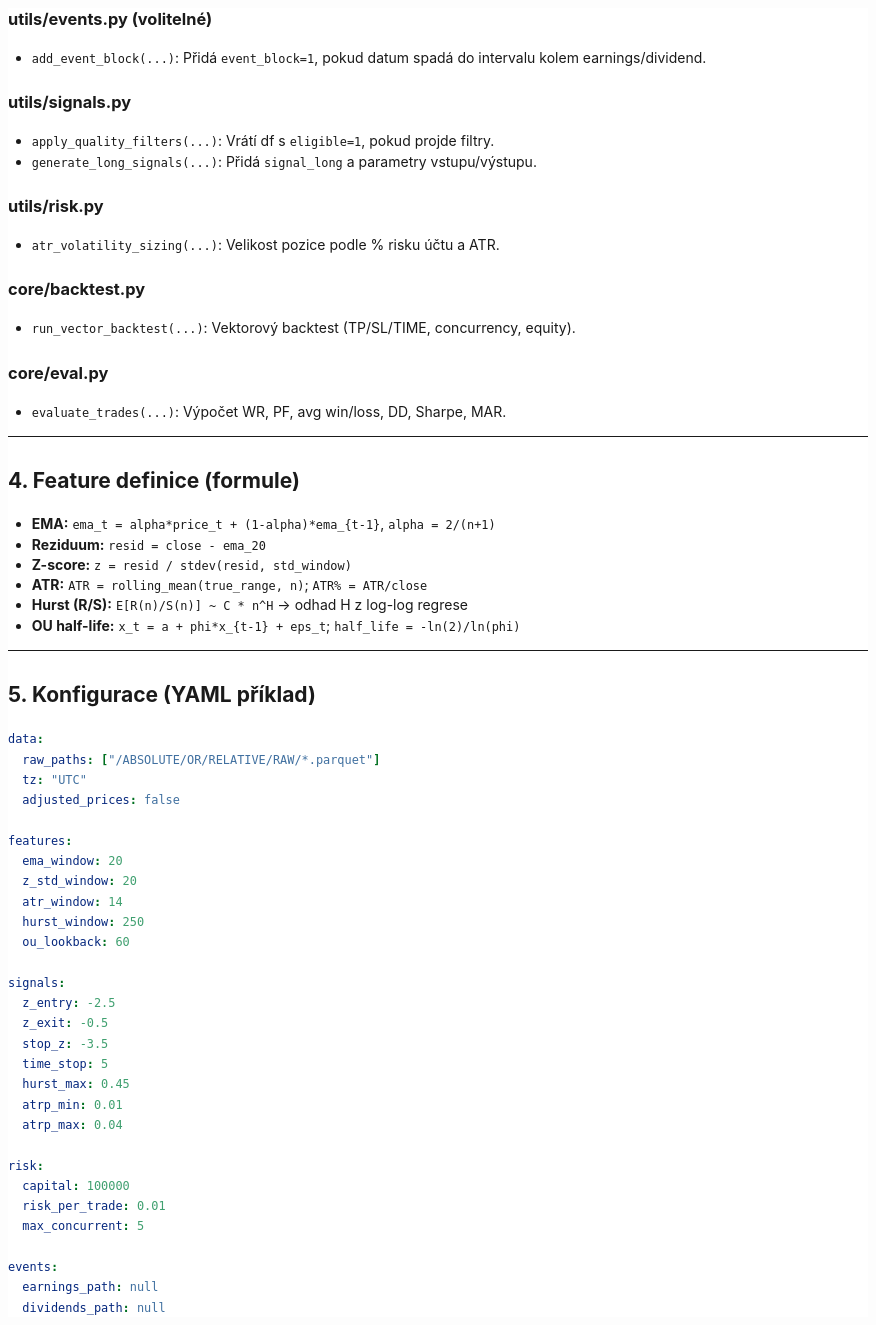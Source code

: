 ### utils/events.py (volitelné)
- `add_event_block(...)`: Přidá `event_block=1`, pokud datum spadá do intervalu kolem earnings/dividend.

### utils/signals.py
- `apply_quality_filters(...)`: Vrátí df s `eligible=1`, pokud projde filtry.
- `generate_long_signals(...)`: Přidá `signal_long` a parametry vstupu/výstupu.

### utils/risk.py
- `atr_volatility_sizing(...)`: Velikost pozice podle % risku účtu a ATR.

### core/backtest.py
- `run_vector_backtest(...)`: Vektorový backtest (TP/SL/TIME, concurrency, equity).

### core/eval.py
- `evaluate_trades(...)`: Výpočet WR, PF, avg win/loss, DD, Sharpe, MAR.

---

## 4. Feature definice (formule)

- **EMA:** `ema_t = alpha*price_t + (1-alpha)*ema_{t-1}`, `alpha = 2/(n+1)`
- **Reziduum:** `resid = close - ema_20`
- **Z-score:** `z = resid / stdev(resid, std_window)`
- **ATR:** `ATR = rolling_mean(true_range, n)`; `ATR% = ATR/close`
- **Hurst (R/S):** `E[R(n)/S(n)] ~ C * n^H` → odhad H z log-log regrese
- **OU half-life:** `x_t = a + phi*x_{t-1} + eps_t`; `half_life = -ln(2)/ln(phi)`

---

## 5. Konfigurace (YAML příklad)

```yaml
data:
  raw_paths: ["/ABSOLUTE/OR/RELATIVE/RAW/*.parquet"]
  tz: "UTC"
  adjusted_prices: false

features:
  ema_window: 20
  z_std_window: 20
  atr_window: 14
  hurst_window: 250
  ou_lookback: 60

signals:
  z_entry: -2.5
  z_exit: -0.5
  stop_z: -3.5
  time_stop: 5
  hurst_max: 0.45
  atrp_min: 0.01
  atrp_max: 0.04

risk:
  capital: 100000
  risk_per_trade: 0.01
  max_concurrent: 5

events:
  earnings_path: null
  dividends_path: null
```